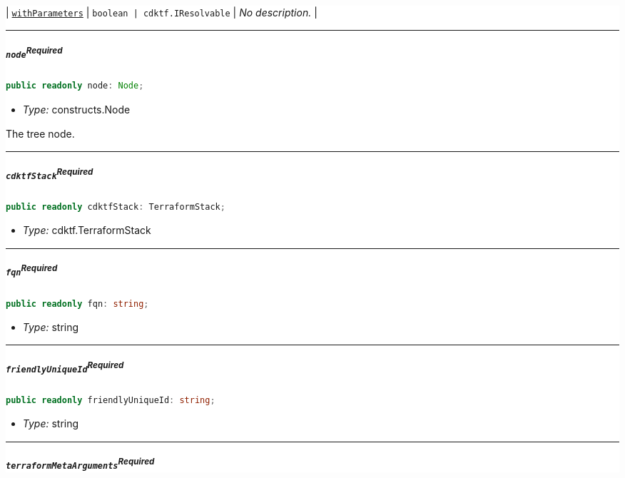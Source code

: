 | <code><a href="#@cdktf/provider-snowflake.dataSnowflakeSchemas.DataSnowflakeSchemas.property.withParameters">withParameters</a></code> | <code>boolean \| cdktf.IResolvable</code> | *No description.* |

---

##### `node`<sup>Required</sup> <a name="node" id="@cdktf/provider-snowflake.dataSnowflakeSchemas.DataSnowflakeSchemas.property.node"></a>

```typescript
public readonly node: Node;
```

- *Type:* constructs.Node

The tree node.

---

##### `cdktfStack`<sup>Required</sup> <a name="cdktfStack" id="@cdktf/provider-snowflake.dataSnowflakeSchemas.DataSnowflakeSchemas.property.cdktfStack"></a>

```typescript
public readonly cdktfStack: TerraformStack;
```

- *Type:* cdktf.TerraformStack

---

##### `fqn`<sup>Required</sup> <a name="fqn" id="@cdktf/provider-snowflake.dataSnowflakeSchemas.DataSnowflakeSchemas.property.fqn"></a>

```typescript
public readonly fqn: string;
```

- *Type:* string

---

##### `friendlyUniqueId`<sup>Required</sup> <a name="friendlyUniqueId" id="@cdktf/provider-snowflake.dataSnowflakeSchemas.DataSnowflakeSchemas.property.friendlyUniqueId"></a>

```typescript
public readonly friendlyUniqueId: string;
```

- *Type:* string

---

##### `terraformMetaArguments`<sup>Required</sup> <a name="terraformMetaArguments" id="@cdktf/provider-snowflake.dataSnowflakeSchemas.DataSnowflakeSchemas.property.terraformMetaArguments"></a>
